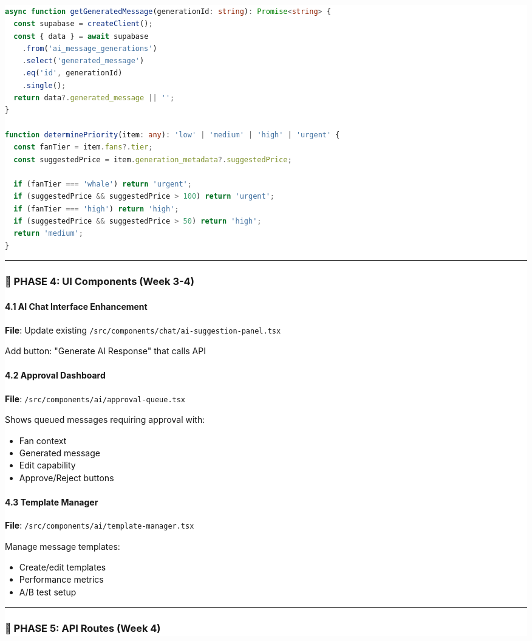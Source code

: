```typescript
async function getGeneratedMessage(generationId: string): Promise<string> {
  const supabase = createClient();
  const { data } = await supabase
    .from('ai_message_generations')
    .select('generated_message')
    .eq('id', generationId)
    .single();
  return data?.generated_message || '';
}

function determinePriority(item: any): 'low' | 'medium' | 'high' | 'urgent' {
  const fanTier = item.fans?.tier;
  const suggestedPrice = item.generation_metadata?.suggestedPrice;

  if (fanTier === 'whale') return 'urgent';
  if (suggestedPrice && suggestedPrice > 100) return 'urgent';
  if (fanTier === 'high') return 'high';
  if (suggestedPrice && suggestedPrice > 50) return 'high';
  return 'medium';
}
```

---

### 🎨 PHASE 4: UI Components (Week 3-4)

#### 4.1 AI Chat Interface Enhancement
**File**: Update existing `/src/components/chat/ai-suggestion-panel.tsx`

Add button: "Generate AI Response" that calls API

#### 4.2 Approval Dashboard
**File**: `/src/components/ai/approval-queue.tsx`

Shows queued messages requiring approval with:
- Fan context
- Generated message
- Edit capability
- Approve/Reject buttons

#### 4.3 Template Manager
**File**: `/src/components/ai/template-manager.tsx`

Manage message templates:
- Create/edit templates
- Performance metrics
- A/B test setup

---

### 🚀 PHASE 5: API Routes (Week 4)
